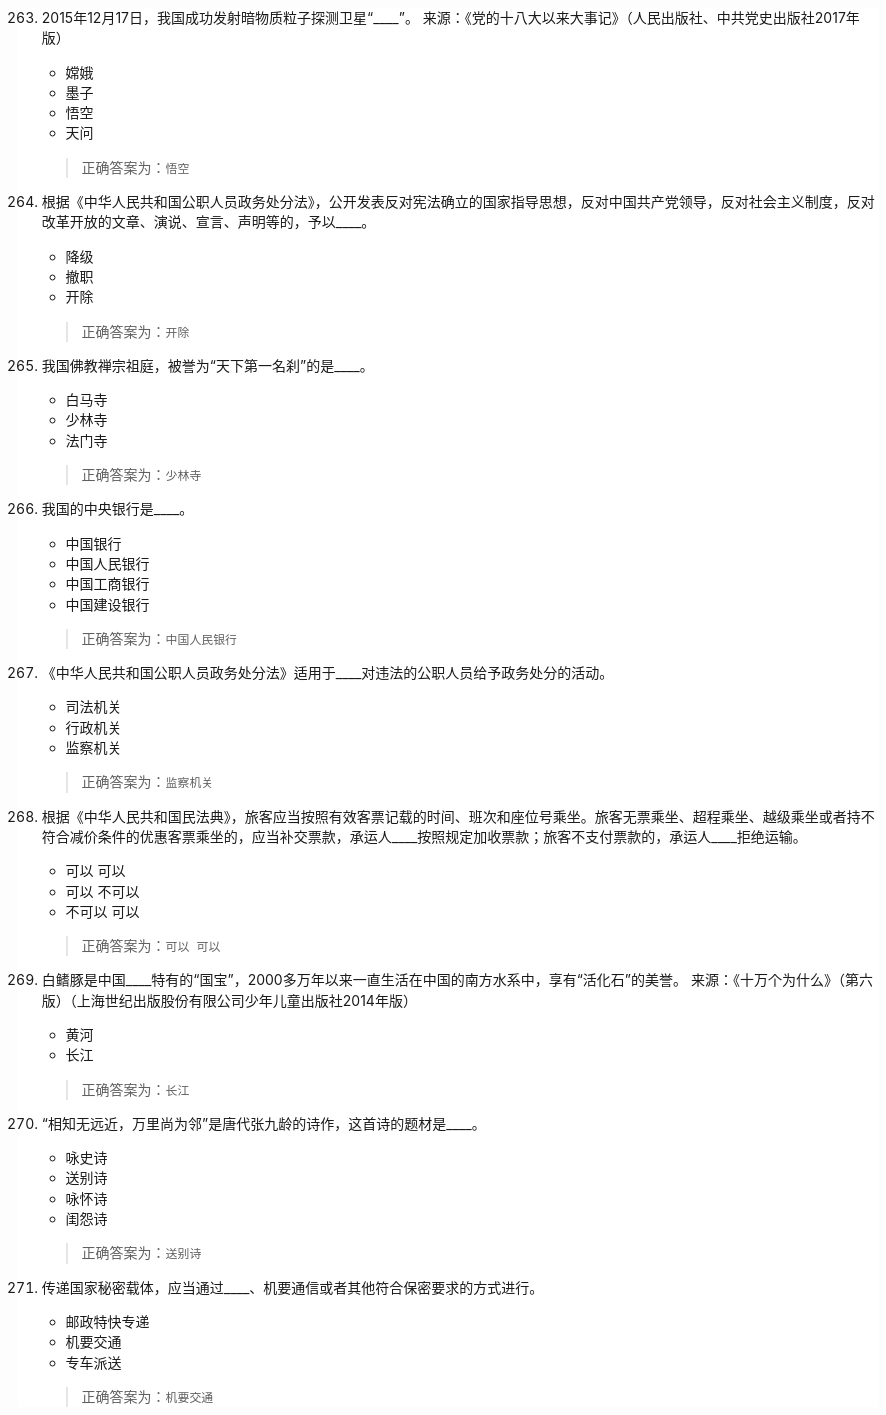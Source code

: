 263. 2015年12月17日，我国成功发射暗物质粒子探测卫星“____”。 来源：《党的十八大以来大事记》（人民出版社、中共党史出版社2017年版）  
      * 嫦娥  
      * 墨子  
      * 悟空  
      * 天问  
      > 正确答案为：`悟空`

264. 根据《中华人民共和国公职人员政务处分法》，公开发表反对宪法确立的国家指导思想，反对中国共产党领导，反对社会主义制度，反对改革开放的文章、演说、宣言、声明等的，予以____。  
      * 降级  
      * 撤职  
      * 开除  
      > 正确答案为：`开除`

265. 我国佛教禅宗祖庭，被誉为“天下第一名刹”的是____。  
      * 白马寺  
      * 少林寺  
      * 法门寺  
      > 正确答案为：`少林寺`

266. 我国的中央银行是____。  
      * 中国银行  
      * 中国人民银行  
      * 中国工商银行  
      * 中国建设银行  
      > 正确答案为：`中国人民银行`

267. 《中华人民共和国公职人员政务处分法》适用于____对违法的公职人员给予政务处分的活动。  
      * 司法机关  
      * 行政机关  
      * 监察机关  
      > 正确答案为：`监察机关`

268. 根据《中华人民共和国民法典》，旅客应当按照有效客票记载的时间、班次和座位号乘坐。旅客无票乘坐、超程乘坐、越级乘坐或者持不符合减价条件的优惠客票乘坐的，应当补交票款，承运人____按照规定加收票款；旅客不支付票款的，承运人____拒绝运输。  
      * 可以 可以  
      * 可以 不可以  
      * 不可以 可以  
      > 正确答案为：`可以 可以`

269. 白鳍豚是中国____特有的“国宝”，2000多万年以来一直生活在中国的南方水系中，享有“活化石”的美誉。 来源：《十万个为什么》（第六版）（上海世纪出版股份有限公司少年儿童出版社2014年版）  
      * 黄河  
      * 长江  
      > 正确答案为：`长江`

270. “相知无远近，万里尚为邻”是唐代张九龄的诗作，这首诗的题材是____。  
      * 咏史诗  
      * 送别诗  
      * 咏怀诗  
      * 闺怨诗  
      > 正确答案为：`送别诗`

271. 传递国家秘密载体，应当通过____、机要通信或者其他符合保密要求的方式进行。  
      * 邮政特快专递  
      * 机要交通  
      * 专车派送  
      > 正确答案为：`机要交通`

